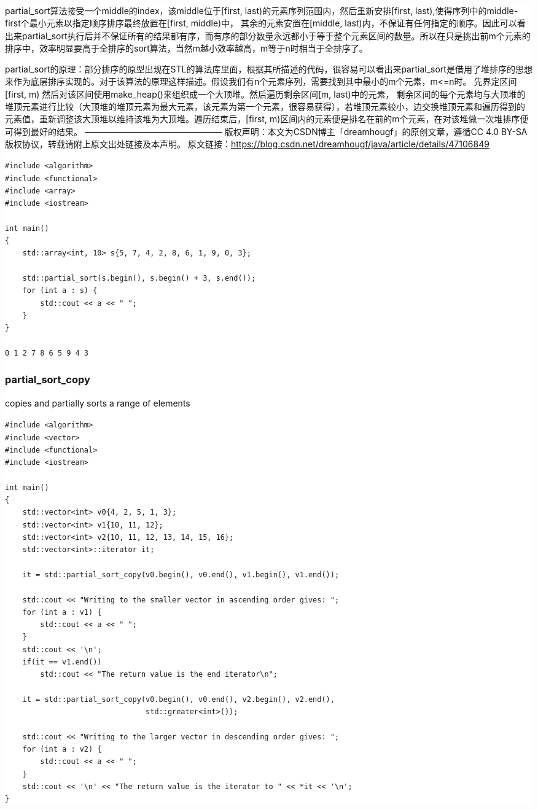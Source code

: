 partial_sort算法接受一个middle的index，该middle位于[first, last)的元素序列范围内，然后重新安排[first, last),使得序列中的middle-first个最小元素以指定顺序排序最终放置在[first, middle)中， 其余的元素安置在[middle, last)内，不保证有任何指定的顺序。因此可以看出来partial_sort执行后并不保证所有的结果都有序，而有序的部分数量永远都小于等于整个元素区间的数量。所以在只是挑出前m个元素的排序中，效率明显要高于全排序的sort算法，当然m越小效率越高，m等于n时相当于全排序了。

partial_sort的原理：部分排序的原型出现在STL的算法库里面，根据其所描述的代码，很容易可以看出来partial_sort是借用了堆排序的思想来作为底层排序实现的。对于该算法的原理这样描述。假设我们有n个元素序列，需要找到其中最小的m个元素，m<=n时。 先界定区间[first, m) 然后对该区间使用make_heap()来组织成一个大顶堆。然后遍历剩余区间[m, last)中的元素， 剩余区间的每个元素均与大顶堆的堆顶元素进行比较（大顶堆的堆顶元素为最大元素，该元素为第一个元素，很容易获得），若堆顶元素较小，边交换堆顶元素和遍历得到的元素值，重新调整该大顶堆以维持该堆为大顶堆。遍历结束后，[first, m)区间内的元素便是排名在前的m个元素，在对该堆做一次堆排序便可得到最好的结果。
————————————————
版权声明：本文为CSDN博主「dreamhougf」的原创文章，遵循CC 4.0 BY-SA版权协议，转载请附上原文出处链接及本声明。
原文链接：https://blog.csdn.net/dreamhougf/java/article/details/47106849

```
#include <algorithm>
#include <functional>
#include <array>
#include <iostream>
 
int main()
{
    std::array<int, 10> s{5, 7, 4, 2, 8, 6, 1, 9, 0, 3};
 
    std::partial_sort(s.begin(), s.begin() + 3, s.end());
    for (int a : s) {
        std::cout << a << " ";
    } 
}

0 1 2 7 8 6 5 9 4 3
```

### partial_sort_copy
copies and partially sorts a range of elements 
```
#include <algorithm>
#include <vector>
#include <functional>
#include <iostream>
 
int main()
{
    std::vector<int> v0{4, 2, 5, 1, 3};
    std::vector<int> v1{10, 11, 12};
    std::vector<int> v2{10, 11, 12, 13, 14, 15, 16};
    std::vector<int>::iterator it;
 
    it = std::partial_sort_copy(v0.begin(), v0.end(), v1.begin(), v1.end());
 
    std::cout << "Writing to the smaller vector in ascending order gives: ";
    for (int a : v1) {
        std::cout << a << " ";
    }
    std::cout << '\n';
    if(it == v1.end())
        std::cout << "The return value is the end iterator\n";
 
    it = std::partial_sort_copy(v0.begin(), v0.end(), v2.begin(), v2.end(), 
                                std::greater<int>());
 
    std::cout << "Writing to the larger vector in descending order gives: ";
    for (int a : v2) {
        std::cout << a << " ";
    }
    std::cout << '\n' << "The return value is the iterator to " << *it << '\n';
}
```